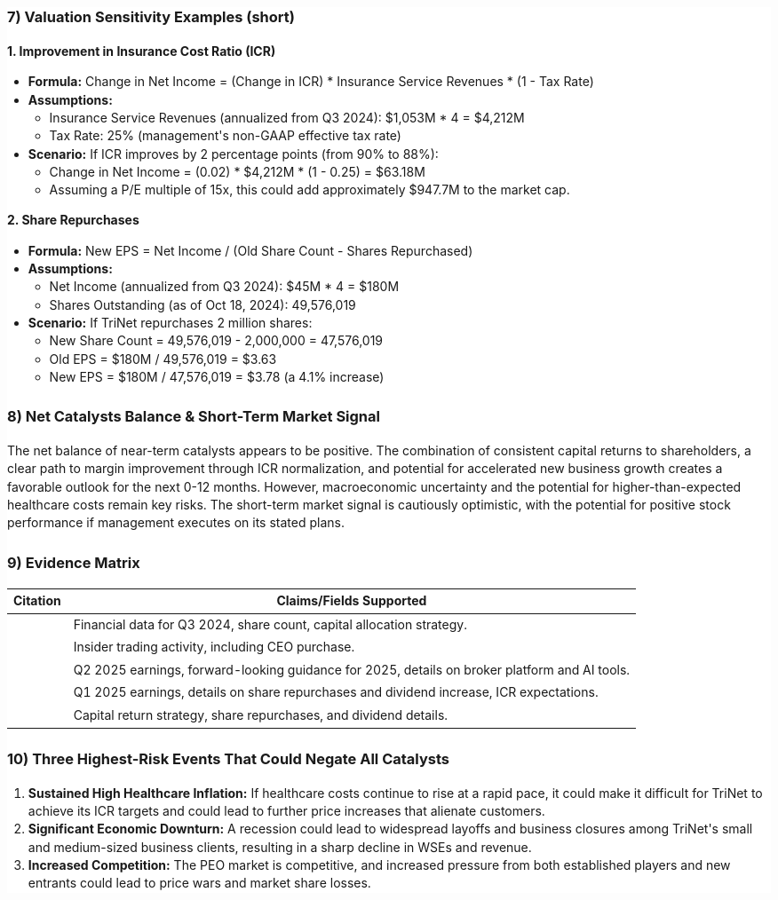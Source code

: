 ### **7) Valuation Sensitivity Examples (short)**

**1. Improvement in Insurance Cost Ratio (ICR)**

*   **Formula:** Change in Net Income = (Change in ICR) \* Insurance Service Revenues \* (1 - Tax Rate)
*   **Assumptions:**
    *   Insurance Service Revenues (annualized from Q3 2024): $1,053M \* 4 = $4,212M
    *   Tax Rate: 25% (management's non-GAAP effective tax rate)
*   **Scenario:** If ICR improves by 2 percentage points (from 90% to 88%):
    *   Change in Net Income = (0.02) \* $4,212M \* (1 - 0.25) = $63.18M
    *   Assuming a P/E multiple of 15x, this could add approximately $947.7M to the market cap.

**2. Share Repurchases**

*   **Formula:** New EPS = Net Income / (Old Share Count - Shares Repurchased)
*   **Assumptions:**
    *   Net Income (annualized from Q3 2024): $45M \* 4 = $180M
    *   Shares Outstanding (as of Oct 18, 2024): 49,576,019
*   **Scenario:** If TriNet repurchases 2 million shares:
    *   New Share Count = 49,576,019 - 2,000,000 = 47,576,019
    *   Old EPS = $180M / 49,576,019 = $3.63
    *   New EPS = $180M / 47,576,019 = $3.78 (a 4.1% increase)

### **8) Net Catalysts Balance & Short-Term Market Signal**

The net balance of near-term catalysts appears to be positive. The combination of consistent capital returns to shareholders, a clear path to margin improvement through ICR normalization, and potential for accelerated new business growth creates a favorable outlook for the next 0-12 months. However, macroeconomic uncertainty and the potential for higher-than-expected healthcare costs remain key risks. The short-term market signal is cautiously optimistic, with the potential for positive stock performance if management executes on its stated plans.

### **9) Evidence Matrix**

| Citation | Claims/Fields Supported |
| --- | --- |
| | Financial data for Q3 2024, share count, capital allocation strategy. |
| | Insider trading activity, including CEO purchase. |
| | Q2 2025 earnings, forward-looking guidance for 2025, details on broker platform and AI tools. |
| | Q1 2025 earnings, details on share repurchases and dividend increase, ICR expectations. |
| | Capital return strategy, share repurchases, and dividend details. |

### **10) Three Highest-Risk Events That Could Negate All Catalysts**

1.  **Sustained High Healthcare Inflation:** If healthcare costs continue to rise at a rapid pace, it could make it difficult for TriNet to achieve its ICR targets and could lead to further price increases that alienate customers.
2.  **Significant Economic Downturn:** A recession could lead to widespread layoffs and business closures among TriNet's small and medium-sized business clients, resulting in a sharp decline in WSEs and revenue.
3.  **Increased Competition:** The PEO market is competitive, and increased pressure from both established players and new entrants could lead to price wars and market share losses.
